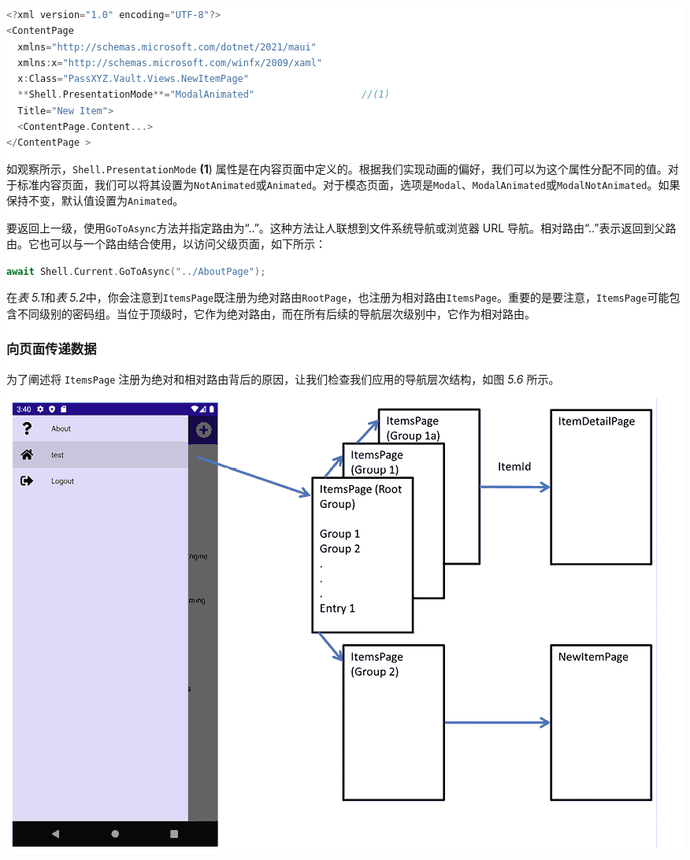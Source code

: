 ```swift
<?xml version="1.0" encoding="UTF-8"?>
<ContentPage 
  xmlns="http://schemas.microsoft.com/dotnet/2021/maui"
  xmlns:x="http://schemas.microsoft.com/winfx/2009/xaml"
  x:Class="PassXYZ.Vault.Views.NewItemPage"
  **Shell.PresentationMode**="ModalAnimated"                   //(1)
  Title="New Item">
  <ContentPage.Content...>
</ContentPage > 
```

如观察所示，`Shell.PresentationMode` **(1**) 属性是在内容页面中定义的。根据我们实现动画的偏好，我们可以为这个属性分配不同的值。对于标准内容页面，我们可以将其设置为`NotAnimated`或`Animated`。对于模态页面，选项是`Modal`、`ModalAnimated`或`ModalNotAnimated`。如果保持不变，默认值设置为`Animated`。

要返回上一级，使用`GoToAsync`方法并指定路由为“..”。这种方法让人联想到文件系统导航或浏览器 URL 导航。相对路由“..”表示返回到父路由。它也可以与一个路由结合使用，以访问父级页面，如下所示：

```swift
await Shell.Current.GoToAsync("../AboutPage"); 
```

在*表 5.1*和*表 5.2*中，你会注意到`ItemsPage`既注册为绝对路由`RootPage`，也注册为相对路由`ItemsPage`。重要的是要注意，`ItemsPage`可能包含不同级别的密码组。当位于顶级时，它作为绝对路由，而在所有后续的导航层次级别中，它作为相对路由。

### 向页面传递数据

为了阐述将 `ItemsPage` 注册为绝对和相对路由背后的原因，让我们检查我们应用的导航层次结构，如图 *5.6* 所示。

![](img/B21554_05_06.png)
